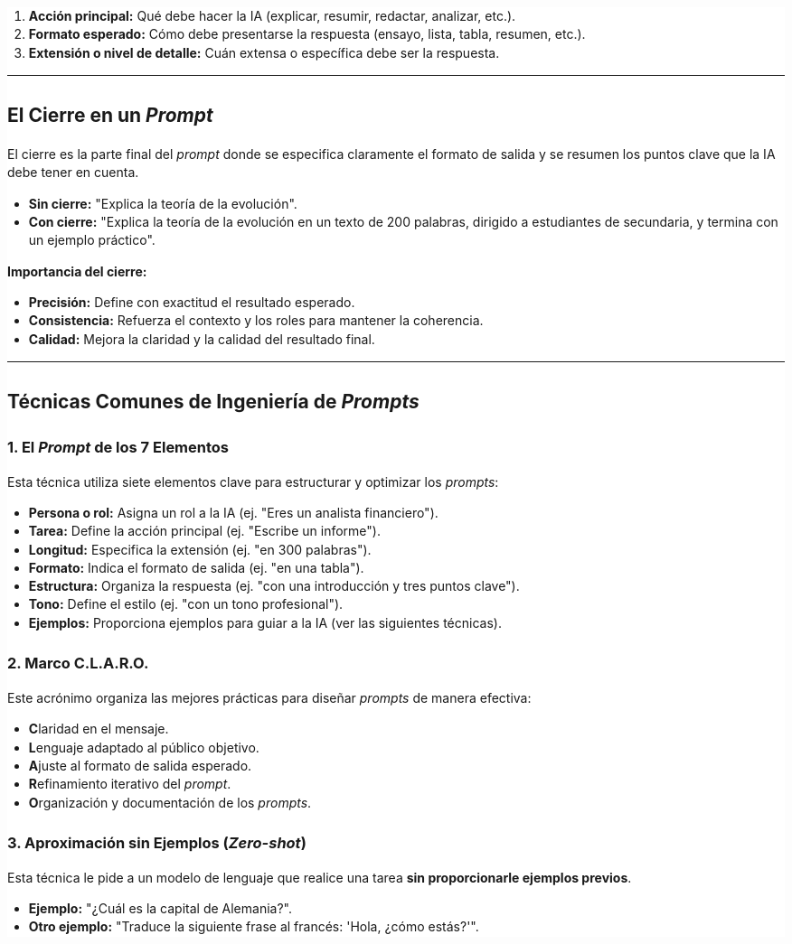 1.  **Acción principal:** Qué debe hacer la IA (explicar, resumir, redactar, analizar, etc.).
2.  **Formato esperado:** Cómo debe presentarse la respuesta (ensayo, lista, tabla, resumen, etc.).
3.  **Extensión o nivel de detalle:** Cuán extensa o específica debe ser la respuesta.

-----

## El Cierre en un *Prompt*

El cierre es la parte final del *prompt* donde se especifica claramente el formato de salida y se resumen los puntos clave que la IA debe tener en cuenta.

  * **Sin cierre:** "Explica la teoría de la evolución".
  * **Con cierre:** "Explica la teoría de la evolución en un texto de 200 palabras, dirigido a estudiantes de secundaria, y termina con un ejemplo práctico".

**Importancia del cierre:**

  * **Precisión:** Define con exactitud el resultado esperado.
  * **Consistencia:** Refuerza el contexto y los roles para mantener la coherencia.
  * **Calidad:** Mejora la claridad y la calidad del resultado final.

-----

## Técnicas Comunes de Ingeniería de *Prompts*

### 1\. El *Prompt* de los 7 Elementos

Esta técnica utiliza siete elementos clave para estructurar y optimizar los *prompts*:

  * **Persona o rol:** Asigna un rol a la IA (ej. "Eres un analista financiero").
  * **Tarea:** Define la acción principal (ej. "Escribe un informe").
  * **Longitud:** Especifica la extensión (ej. "en 300 palabras").
  * **Formato:** Indica el formato de salida (ej. "en una tabla").
  * **Estructura:** Organiza la respuesta (ej. "con una introducción y tres puntos clave").
  * **Tono:** Define el estilo (ej. "con un tono profesional").
  * **Ejemplos:** Proporciona ejemplos para guiar a la IA (ver las siguientes técnicas).

### 2\. Marco C.L.A.R.O.

Este acrónimo organiza las mejores prácticas para diseñar *prompts* de manera efectiva:

  * **C**laridad en el mensaje.
  * **L**enguaje adaptado al público objetivo.
  * **A**juste al formato de salida esperado.
  * **R**efinamiento iterativo del *prompt*.
  * **O**rganización y documentación de los *prompts*.

### 3\. Aproximación sin Ejemplos (*Zero-shot*)

Esta técnica le pide a un modelo de lenguaje que realice una tarea **sin proporcionarle ejemplos previos**.

  * **Ejemplo:** "¿Cuál es la capital de Alemania?".
  * **Otro ejemplo:** "Traduce la siguiente frase al francés: 'Hola, ¿cómo estás?'".
